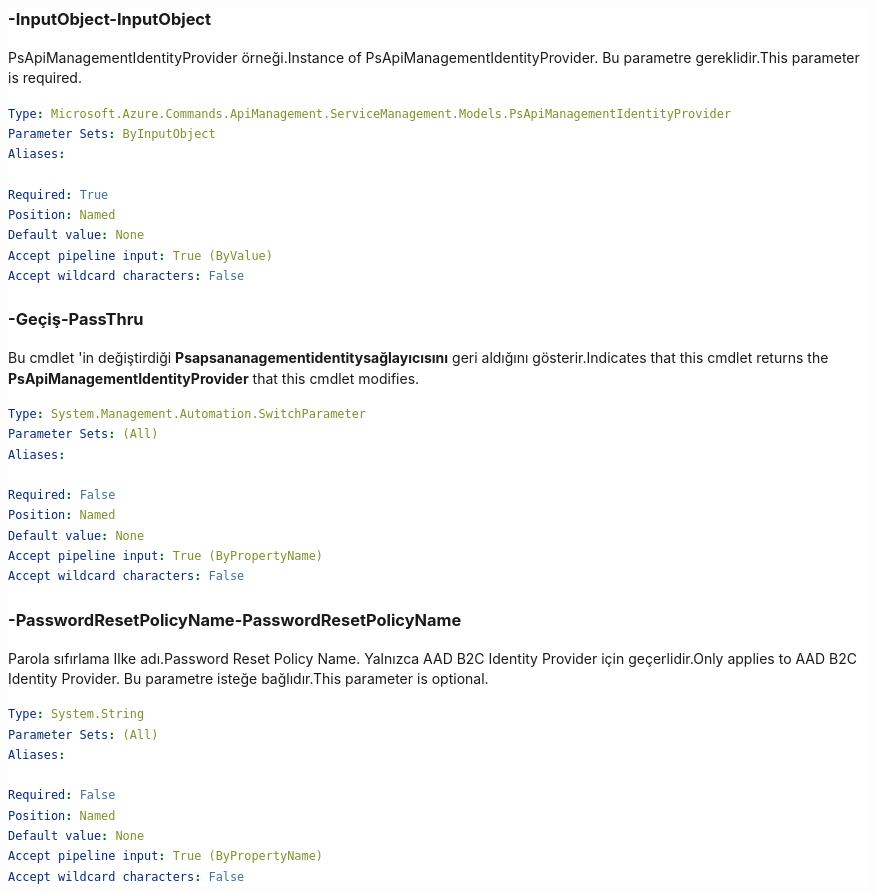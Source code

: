### <span data-ttu-id="b1579-132">-InputObject</span><span class="sxs-lookup"><span data-stu-id="b1579-132">-InputObject</span></span>
<span data-ttu-id="b1579-133">PsApiManagementIdentityProvider örneği.</span><span class="sxs-lookup"><span data-stu-id="b1579-133">Instance of PsApiManagementIdentityProvider.</span></span> <span data-ttu-id="b1579-134">Bu parametre gereklidir.</span><span class="sxs-lookup"><span data-stu-id="b1579-134">This parameter is required.</span></span>

```yaml
Type: Microsoft.Azure.Commands.ApiManagement.ServiceManagement.Models.PsApiManagementIdentityProvider
Parameter Sets: ByInputObject
Aliases:

Required: True
Position: Named
Default value: None
Accept pipeline input: True (ByValue)
Accept wildcard characters: False
```

### <span data-ttu-id="b1579-135">-Geçiş</span><span class="sxs-lookup"><span data-stu-id="b1579-135">-PassThru</span></span>
<span data-ttu-id="b1579-136">Bu cmdlet 'in değiştirdiği  **Psapsananagementidentitysağlayıcısını** geri aldığını gösterir.</span><span class="sxs-lookup"><span data-stu-id="b1579-136">Indicates that this cmdlet returns the  **PsApiManagementIdentityProvider** that this cmdlet modifies.</span></span>

```yaml
Type: System.Management.Automation.SwitchParameter
Parameter Sets: (All)
Aliases:

Required: False
Position: Named
Default value: None
Accept pipeline input: True (ByPropertyName)
Accept wildcard characters: False
```

### <span data-ttu-id="b1579-137">-PasswordResetPolicyName</span><span class="sxs-lookup"><span data-stu-id="b1579-137">-PasswordResetPolicyName</span></span>
<span data-ttu-id="b1579-138">Parola sıfırlama Ilke adı.</span><span class="sxs-lookup"><span data-stu-id="b1579-138">Password Reset Policy Name.</span></span> <span data-ttu-id="b1579-139">Yalnızca AAD B2C Identity Provider için geçerlidir.</span><span class="sxs-lookup"><span data-stu-id="b1579-139">Only applies to AAD B2C Identity Provider.</span></span> <span data-ttu-id="b1579-140">Bu parametre isteğe bağlıdır.</span><span class="sxs-lookup"><span data-stu-id="b1579-140">This parameter is optional.</span></span>

```yaml
Type: System.String
Parameter Sets: (All)
Aliases:

Required: False
Position: Named
Default value: None
Accept pipeline input: True (ByPropertyName)
Accept wildcard characters: False
```
